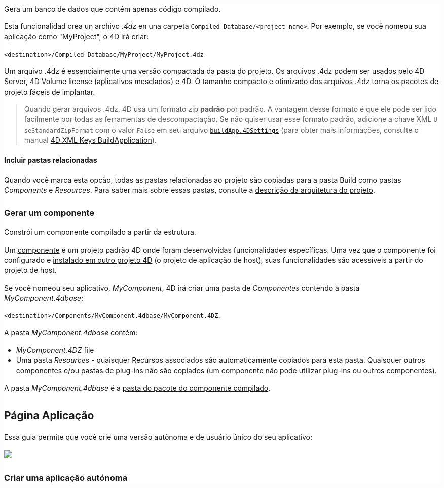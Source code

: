 Gera um banco de dados que contém apenas código compilado.

Esta funcionalidad crea un archivo _.4dz_ en una carpeta `Compiled Database/<project name>`. Por exemplo, se você nomeou sua aplicação como "MyProject", o 4D irá criar:

`<destination>/Compiled Database/MyProject/MyProject.4dz`

Um arquivo .4dz é essencialmente uma versão compactada da pasta do projeto. Os arquivos .4dz podem ser usados pelo 4D Server, 4D Volume license (aplicativos mesclados) e 4D. O tamanho compacto e otimizado dos arquivos .4dz torna os pacotes de projeto fáceis de implantar.

> Quando gerar arquivos .4dz, 4D usa um formato zip **padrão** por padrão. A vantagem desse formato é que ele pode ser lido facilmente por todas as ferramentas de descompactação. Se não quiser usar esse formato padrão, adicione a chave XML `UseStandardZipFormat` com o valor `False` em seu arquivo [`buildApp.4DSettings`](#build-application-settings) (para obter mais informações, consulte o manual [4D XML Keys BuildApplication](https://doc.4d.com/4Dv19/4D/19/4D-XML-Keys-BuildApplication.100-5447429.en.html)).

#### Incluir pastas relacionadas

Quando você marca esta opção, todas as pastas relacionadas ao projeto são copiadas para a pasta Build como pastas _Components_ e _Resources_. Para saber mais sobre essas pastas, consulte a [descrição da arquitetura do projeto](Project/architecture.md).

### Gerar um componente

Constrói um componente compilado a partir da estrutura.

Um [componente](../Extensions/develop-components.md) é um projeto padrão 4D onde foram desenvolvidas funcionalidades específicas. Uma vez que o componente foi configurado e [instalado em outro projeto 4D](../Project/components.md) (o projeto de aplicação de host), suas funcionalidades são acessíveis a partir do projeto de host.

Se você nomeou seu aplicativo, _MyComponent_, 4D irá criar uma pasta de _Componentes_ contendo a pasta _MyComponent.4dbase_:

`<destination>/Components/MyComponent.4dbase/MyComponent.4DZ`.

A pasta _MyComponent.4dbase_ contém:

- _MyComponent.4DZ_ file
- Uma pasta _Resources_ - quaisquer Recursos associados são automaticamente copiados para esta pasta. Quaisquer outros componentes e/ou pastas de plug-ins não são copiados (um componente não pode utilizar plug-ins ou outros componentes).

A pasta _MyComponent.4dbase_ é a [pasta do pacote do componente compilado](../Project/components.md).

## Página Aplicação

Essa guia permite que você crie uma versão autônoma e de usuário único do seu aplicativo:

![](../assets/en/Project/standaloneProj.png)

### Criar uma aplicação autónoma
